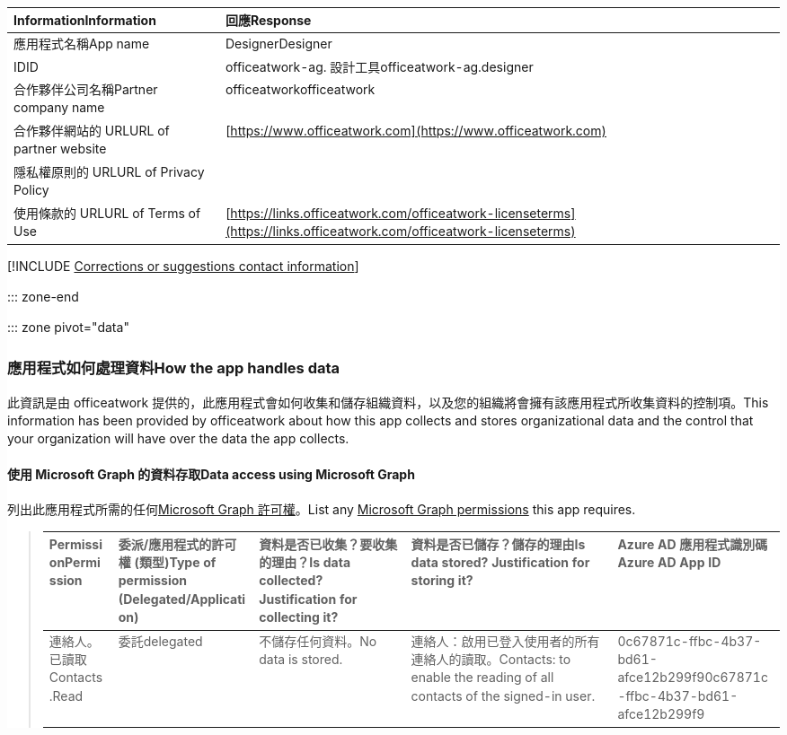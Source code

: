 | <span data-ttu-id="00849-108">**Information**</span><span class="sxs-lookup"><span data-stu-id="00849-108">**Information**</span></span> | <span data-ttu-id="00849-109">**回應**</span><span class="sxs-lookup"><span data-stu-id="00849-109">**Response**</span></span> |
|:----------------|:-------------|
| <span data-ttu-id="00849-110">應用程式名稱</span><span class="sxs-lookup"><span data-stu-id="00849-110">App name</span></span> | <span data-ttu-id="00849-111">Designer</span><span class="sxs-lookup"><span data-stu-id="00849-111">Designer</span></span> |
| <span data-ttu-id="00849-112">ID</span><span class="sxs-lookup"><span data-stu-id="00849-112">ID</span></span> | <span data-ttu-id="00849-113">officeatwork-ag. 設計工具</span><span class="sxs-lookup"><span data-stu-id="00849-113">officeatwork-ag.designer</span></span> |
| <span data-ttu-id="00849-114">合作夥伴公司名稱</span><span class="sxs-lookup"><span data-stu-id="00849-114">Partner company name</span></span> | <span data-ttu-id="00849-115">officeatwork</span><span class="sxs-lookup"><span data-stu-id="00849-115">officeatwork</span></span> |
| <span data-ttu-id="00849-116">合作夥伴網站的 URL</span><span class="sxs-lookup"><span data-stu-id="00849-116">URL of partner website</span></span> | [https://www.officeatwork.com](https://www.officeatwork.com) |
| <span data-ttu-id="00849-117">隱私權原則的 URL</span><span class="sxs-lookup"><span data-stu-id="00849-117">URL of Privacy Policy</span></span> | []() |
| <span data-ttu-id="00849-118">使用條款的 URL</span><span class="sxs-lookup"><span data-stu-id="00849-118">URL of Terms of Use</span></span> | [https://links.officeatwork.com/officeatwork-licenseterms](https://links.officeatwork.com/officeatwork-licenseterms) |

 [!INCLUDE [Corrections or suggestions contact information](../includes/corrections-or-suggestions.md)]

::: zone-end

::: zone pivot="data"

### <a name="how-the-app-handles-data"></a><span data-ttu-id="00849-119">應用程式如何處理資料</span><span class="sxs-lookup"><span data-stu-id="00849-119">How the app handles data</span></span>

<span data-ttu-id="00849-120">此資訊是由 officeatwork 提供的，此應用程式會如何收集和儲存組織資料，以及您的組織將會擁有該應用程式所收集資料的控制項。</span><span class="sxs-lookup"><span data-stu-id="00849-120">This information has been provided by officeatwork about how this app collects and stores organizational data and the control that your organization will have over the data the app collects.</span></span>

#### <a name="data-access-using-microsoft-graph"></a><span data-ttu-id="00849-121">使用 Microsoft Graph 的資料存取</span><span class="sxs-lookup"><span data-stu-id="00849-121">Data access using Microsoft Graph</span></span>

<span data-ttu-id="00849-122">列出此應用程式所需的任何[Microsoft Graph 許可權](https://docs.microsoft.com/graph/permissions-reference)。</span><span class="sxs-lookup"><span data-stu-id="00849-122">List any [Microsoft Graph permissions](https://docs.microsoft.com/graph/permissions-reference) this app requires.</span></span>

>| <span data-ttu-id="00849-123">**Permission**</span><span class="sxs-lookup"><span data-stu-id="00849-123">**Permission**</span></span>  | <span data-ttu-id="00849-124">**委派/應用程式的許可權 (類型)**</span><span class="sxs-lookup"><span data-stu-id="00849-124">**Type of permission (Delegated/Application)**</span></span> | <span data-ttu-id="00849-125">**資料是否已收集？要收集的理由？**</span><span class="sxs-lookup"><span data-stu-id="00849-125">**Is data collected? Justification for collecting it?**</span></span> | <span data-ttu-id="00849-126">**資料是否已儲存？儲存的理由**</span><span class="sxs-lookup"><span data-stu-id="00849-126">**Is data stored? Justification for storing it?**</span></span> | <span data-ttu-id="00849-127">**Azure AD 應用程式識別碼**</span><span class="sxs-lookup"><span data-stu-id="00849-127">**Azure AD App ID**</span></span> |
>|:----------------|:--------------------|:---------------------------------------------------|:--------------------------|:--------------------------|
>| <span data-ttu-id="00849-128">連絡人。已讀取</span><span class="sxs-lookup"><span data-stu-id="00849-128">Contacts.Read</span></span> | <span data-ttu-id="00849-129">委託</span><span class="sxs-lookup"><span data-stu-id="00849-129">delegated</span></span> | <span data-ttu-id="00849-130">不儲存任何資料。</span><span class="sxs-lookup"><span data-stu-id="00849-130">No data is stored.</span></span> | <span data-ttu-id="00849-131">連絡人：啟用已登入使用者的所有連絡人的讀取。</span><span class="sxs-lookup"><span data-stu-id="00849-131">Contacts: to enable the reading of all contacts of the signed-in user.</span></span> | <span data-ttu-id="00849-132">0c67871c-ffbc-4b37-bd61-afce12b299f9</span><span class="sxs-lookup"><span data-stu-id="00849-132">0c67871c-ffbc-4b37-bd61-afce12b299f9</span></span> |